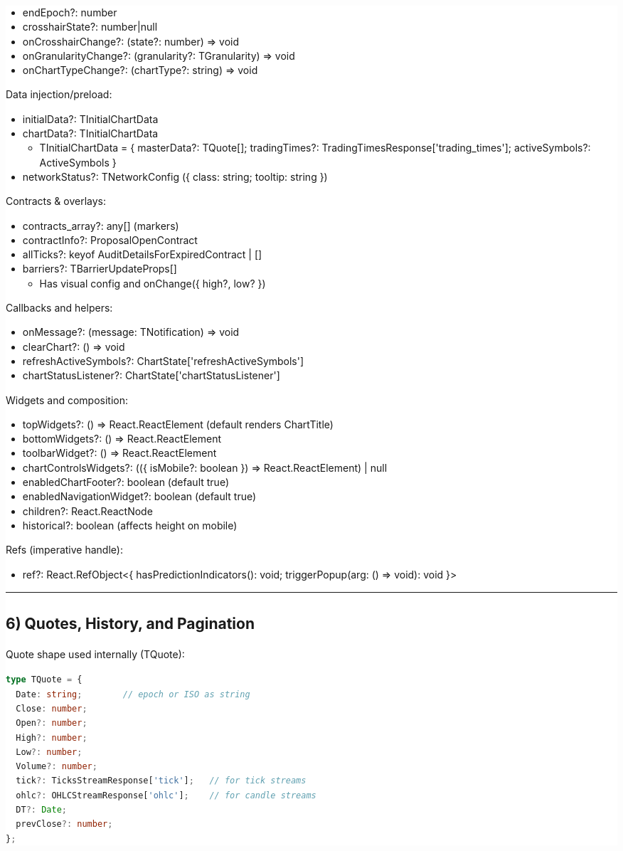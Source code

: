 - endEpoch?: number
- crosshairState?: number|null
- onCrosshairChange?: (state?: number) => void
- onGranularityChange?: (granularity?: TGranularity) => void
- onChartTypeChange?: (chartType?: string) => void

Data injection/preload:
- initialData?: TInitialChartData
- chartData?: TInitialChartData
  - TInitialChartData = { masterData?: TQuote[]; tradingTimes?: TradingTimesResponse['trading_times']; activeSymbols?: ActiveSymbols }
- networkStatus?: TNetworkConfig ({ class: string; tooltip: string })

Contracts & overlays:
- contracts_array?: any[] (markers)
- contractInfo?: ProposalOpenContract
- allTicks?: keyof AuditDetailsForExpiredContract | []
- barriers?: TBarrierUpdateProps[]
  - Has visual config and onChange({ high?, low? })

Callbacks and helpers:
- onMessage?: (message: TNotification) => void
- clearChart?: () => void
- refreshActiveSymbols?: ChartState['refreshActiveSymbols']
- chartStatusListener?: ChartState['chartStatusListener']

Widgets and composition:
- topWidgets?: () => React.ReactElement (default renders ChartTitle)
- bottomWidgets?: () => React.ReactElement
- toolbarWidget?: () => React.ReactElement
- chartControlsWidgets?: (({ isMobile?: boolean }) => React.ReactElement) | null
- enabledChartFooter?: boolean (default true)
- enabledNavigationWidget?: boolean (default true)
- children?: React.ReactNode
- historical?: boolean (affects height on mobile)

Refs (imperative handle):
- ref?: React.RefObject<{ hasPredictionIndicators(): void; triggerPopup(arg: () => void): void }>

--------------------------------------------------------------------------------

## 6) Quotes, History, and Pagination

Quote shape used internally (TQuote):
```ts
type TQuote = {
  Date: string;        // epoch or ISO as string
  Close: number;
  Open?: number;
  High?: number;
  Low?: number;
  Volume?: number;
  tick?: TicksStreamResponse['tick'];   // for tick streams
  ohlc?: OHLCStreamResponse['ohlc'];    // for candle streams
  DT?: Date;
  prevClose?: number;
};
```

